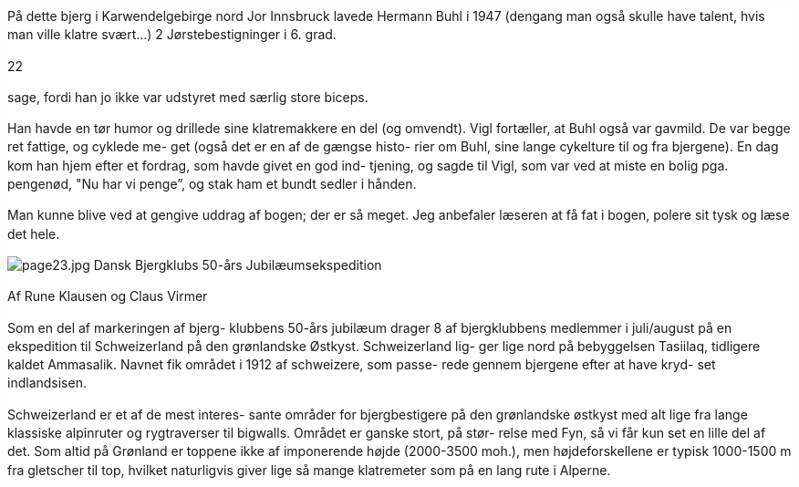 På dette bjerg i Karwendelgebirge nord
Jor Innsbruck lavede Hermann Buhl i
1947 (dengang man også skulle have
talent, hvis man ville klatre svært…) 2
Jørstebestigninger i 6. grad.

22

sage, fordi han jo ikke var udstyret med
særlig store biceps.

Han havde en tør humor og drillede
sine klatremakkere en del (og omvendt).
Vigl fortæller, at Buhl også var gavmild.
De var begge ret fattige, og cyklede me-
get (også det er en af de gængse histo-
rier om Buhl, sine lange cykelture til og
fra bjergene). En dag kom han hjem efter
et fordrag, som havde givet en god ind-
tjening, og sagde til Vigl, som var ved at
miste en bolig pga. pengenød, "Nu har vi
penge”, og stak ham et bundt sedler i
hånden.

Man kunne blive ved at gengive uddrag
af bogen; der er så meget. Jeg anbefaler
læseren at få fat i bogen, polere sit tysk
og læse det hele.





![page23.jpg](/2001/DB-2001-2/page23.jpg)
Dansk Bjergklubs 50-års
Jubilæumsekspedition

Af Rune Klausen og Claus Virmer

Som en del af markeringen af bjerg-
klubbens 50-års jubilæum drager 8 af
bjergklubbens medlemmer i juli/august på
en ekspedition til Schweizerland på den
grønlandske Østkyst. Schweizerland lig-
ger lige nord på bebyggelsen Tasiilaq,
tidligere kaldet Ammasalik. Navnet fik
området i 1912 af schweizere, som passe-
rede gennem bjergene efter at have kryd-
set indlandsisen.

Schweizerland er et af de mest interes-
sante områder for bjergbestigere på den
grønlandske østkyst med alt lige fra lange
klassiske alpinruter og rygtraverser til
bigwalls. Området er ganske stort, på stør-
relse med Fyn, så vi får kun set en lille del
af det. Som altid på Grønland er toppene
ikke af imponerende højde (2000-3500
moh.), men højdeforskellene er typisk
1000-1500 m fra gletscher til top, hvilket
naturligvis giver lige så mange klatremeter
som på en lang rute i Alperne.
